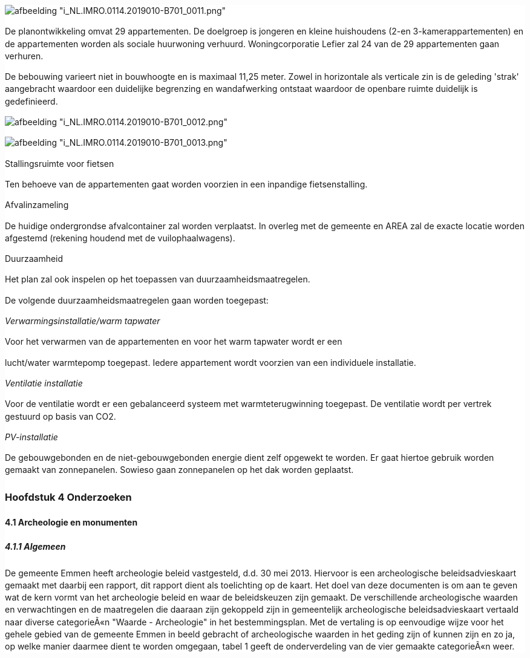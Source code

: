 ![afbeelding "i_NL.IMRO.0114.2019010-B701_0011.png"](i_NL.IMRO.0114.2019010-B701_0011.png)

De planontwikkeling omvat 29 appartementen. De doelgroep is jongeren en kleine huishoudens (2\-en 3\-kamerappartementen) en de appartementen worden als sociale huurwoning verhuurd. Woningcorporatie Lefier zal 24 van de 29 appartementen gaan verhuren.

De bebouwing varieert niet in bouwhoogte en is maximaal 11,25 meter. Zowel in horizontale als verticale zin is de geleding 'strak' aangebracht waardoor een duidelijke begrenzing en wandafwerking ontstaat waardoor de openbare ruimte duidelijk is gedefinieerd.

![afbeelding "i_NL.IMRO.0114.2019010-B701_0012.png"](i_NL.IMRO.0114.2019010-B701_0012.png)

![afbeelding "i_NL.IMRO.0114.2019010-B701_0013.png"](i_NL.IMRO.0114.2019010-B701_0013.png)

Stallingsruimte voor fietsen

Ten behoeve van de appartementen gaat worden voorzien in een inpandige fietsenstalling.

Afvalinzameling

De huidige ondergrondse afvalcontainer zal worden verplaatst. In overleg met de gemeente en AREA zal de exacte locatie worden afgestemd (rekening houdend met de vuilophaalwagens).

Duurzaamheid

Het plan zal ook inspelen op het toepassen van duurzaamheidsmaatregelen.

De volgende duurzaamheidsmaatregelen gaan worden toegepast:

*Verwarmingsinstallatie/warm tapwater*

Voor het verwarmen van de appartementen en voor het warm tapwater wordt er een

lucht/water warmtepomp toegepast. Iedere appartement wordt voorzien van een individuele installatie.

*Ventilatie installatie*

Voor de ventilatie wordt er een gebalanceerd systeem met warmteterugwinning toegepast. De ventilatie wordt per vertrek gestuurd op basis van CO2\.

*PV\-installatie*

De gebouwgebonden en de niet\-gebouwgebonden energie dient zelf opgewekt te worden. Er gaat hiertoe gebruik worden gemaakt van zonnepanelen. Sowieso gaan zonnepanelen op het dak worden geplaatst.

### Hoofdstuk 4 Onderzoeken

#### 4\.1 Archeologie en monumenten

##### 4\.1\.1 Algemeen

De gemeente Emmen heeft archeologie beleid vastgesteld, d.d. 30 mei 2013\. Hiervoor is een archeologische beleidsadvieskaart gemaakt met daarbij een rapport, dit rapport dient als toelichting op de kaart. Het doel van deze documenten is om aan te geven wat de kern vormt van het archeologie beleid en waar de beleidskeuzen zijn gemaakt. De verschillende archeologische waarden en verwachtingen en de maatregelen die daaraan zijn gekoppeld zijn in gemeentelijk archeologische beleidsadvieskaart vertaald naar diverse categorieÃ«n "Waarde \- Archeologie" in het bestemmingsplan. Met de vertaling is op eenvoudige wijze voor het gehele gebied van de gemeente Emmen in beeld gebracht of archeologische waarden in het geding zijn of kunnen zijn en zo ja, op welke manier daarmee dient te worden omgegaan, tabel 1 geeft de onderverdeling van de vier gemaakte categorieÃ«n weer.
